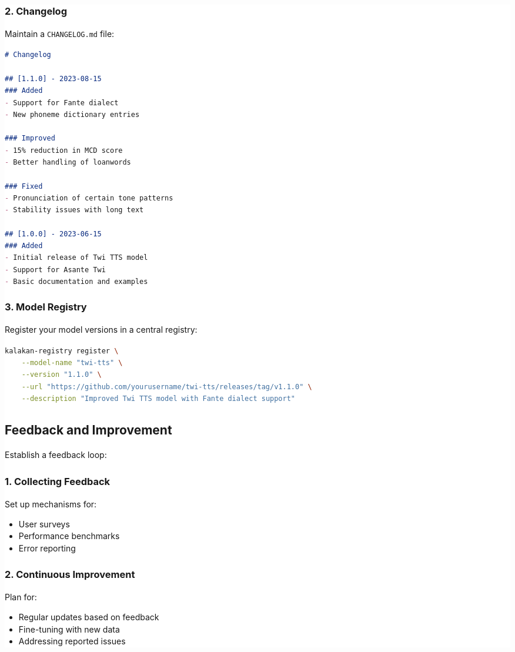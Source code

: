 ### 2. Changelog

Maintain a `CHANGELOG.md` file:

```markdown
# Changelog

## [1.1.0] - 2023-08-15
### Added
- Support for Fante dialect
- New phoneme dictionary entries

### Improved
- 15% reduction in MCD score
- Better handling of loanwords

### Fixed
- Pronunciation of certain tone patterns
- Stability issues with long text

## [1.0.0] - 2023-06-15
### Added
- Initial release of Twi TTS model
- Support for Asante Twi
- Basic documentation and examples
```

### 3. Model Registry

Register your model versions in a central registry:

```bash
kalakan-registry register \
    --model-name "twi-tts" \
    --version "1.1.0" \
    --url "https://github.com/yourusername/twi-tts/releases/tag/v1.1.0" \
    --description "Improved Twi TTS model with Fante dialect support"
```

## Feedback and Improvement

Establish a feedback loop:

### 1. Collecting Feedback

Set up mechanisms for:
- User surveys
- Performance benchmarks
- Error reporting

### 2. Continuous Improvement

Plan for:
- Regular updates based on feedback
- Fine-tuning with new data
- Addressing reported issues
